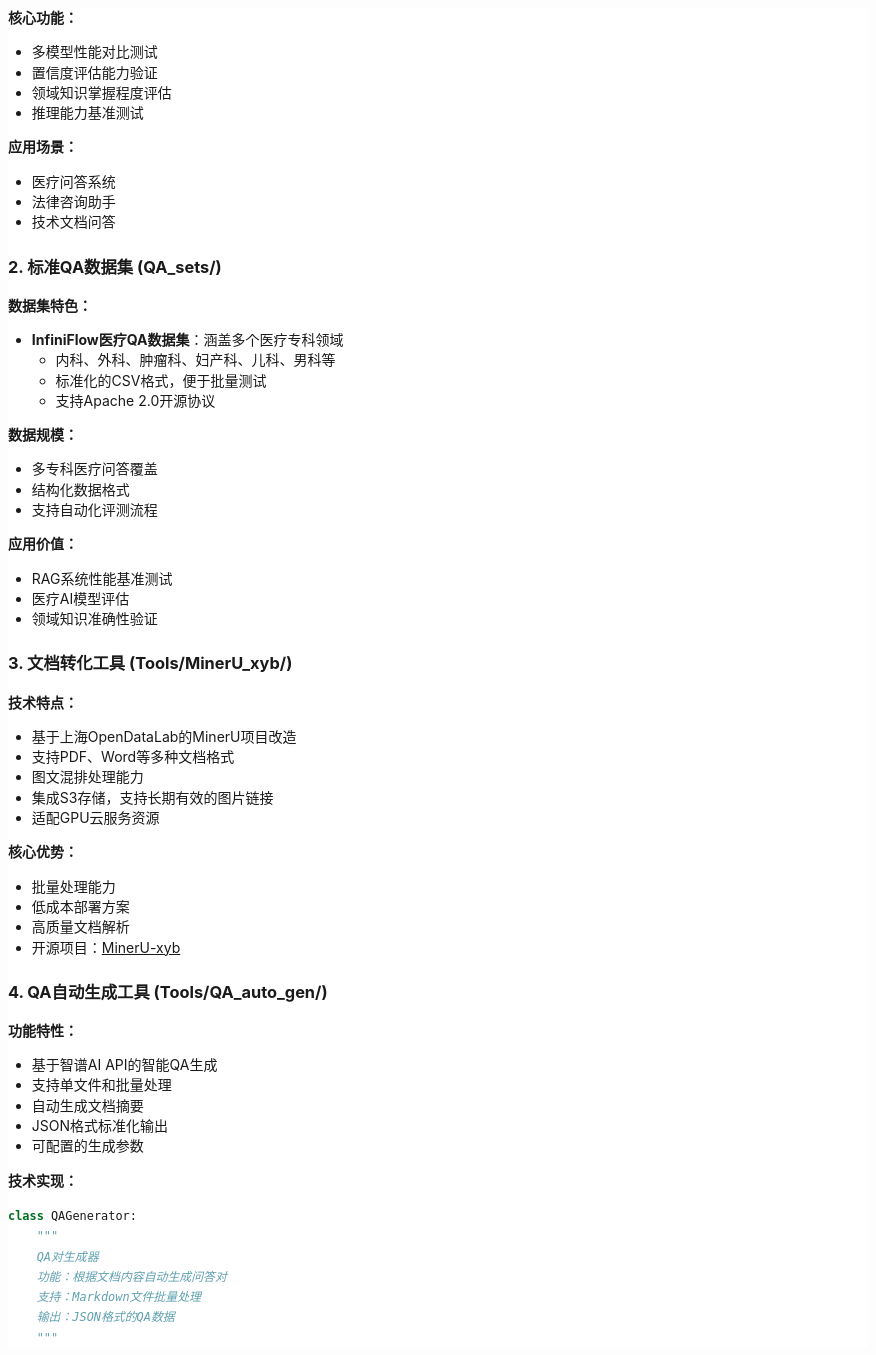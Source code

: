 **核心功能：**
- 多模型性能对比测试
- 置信度评估能力验证
- 领域知识掌握程度评估
- 推理能力基准测试

**应用场景：**
- 医疗问答系统
- 法律咨询助手
- 技术文档问答

### 2. 标准QA数据集 (QA_sets/)

**数据集特色：**
- **InfiniFlow医疗QA数据集**：涵盖多个医疗专科领域
  - 内科、外科、肿瘤科、妇产科、儿科、男科等
  - 标准化的CSV格式，便于批量测试
  - 支持Apache 2.0开源协议

**数据规模：**
- 多专科医疗问答覆盖
- 结构化数据格式
- 支持自动化评测流程

**应用价值：**
- RAG系统性能基准测试
- 医疗AI模型评估
- 领域知识准确性验证

### 3. 文档转化工具 (Tools/MinerU_xyb/)

**技术特点：**
- 基于上海OpenDataLab的MinerU项目改造
- 支持PDF、Word等多种文档格式
- 图文混排处理能力
- 集成S3存储，支持长期有效的图片链接
- 适配GPU云服务资源

**核心优势：**
- 批量处理能力
- 低成本部署方案
- 高质量文档解析
- 开源项目：[MinerU-xyb](https://github.com/PancrePal-xiaoyibao/MinerU-xyb)

### 4. QA自动生成工具 (Tools/QA_auto_gen/)

**功能特性：**
- 基于智谱AI API的智能QA生成
- 支持单文件和批量处理
- 自动生成文档摘要
- JSON格式标准化输出
- 可配置的生成参数

**技术实现：**
```python
class QAGenerator:
    """
    QA对生成器
    功能：根据文档内容自动生成问答对
    支持：Markdown文件批量处理
    输出：JSON格式的QA数据
    """
```
